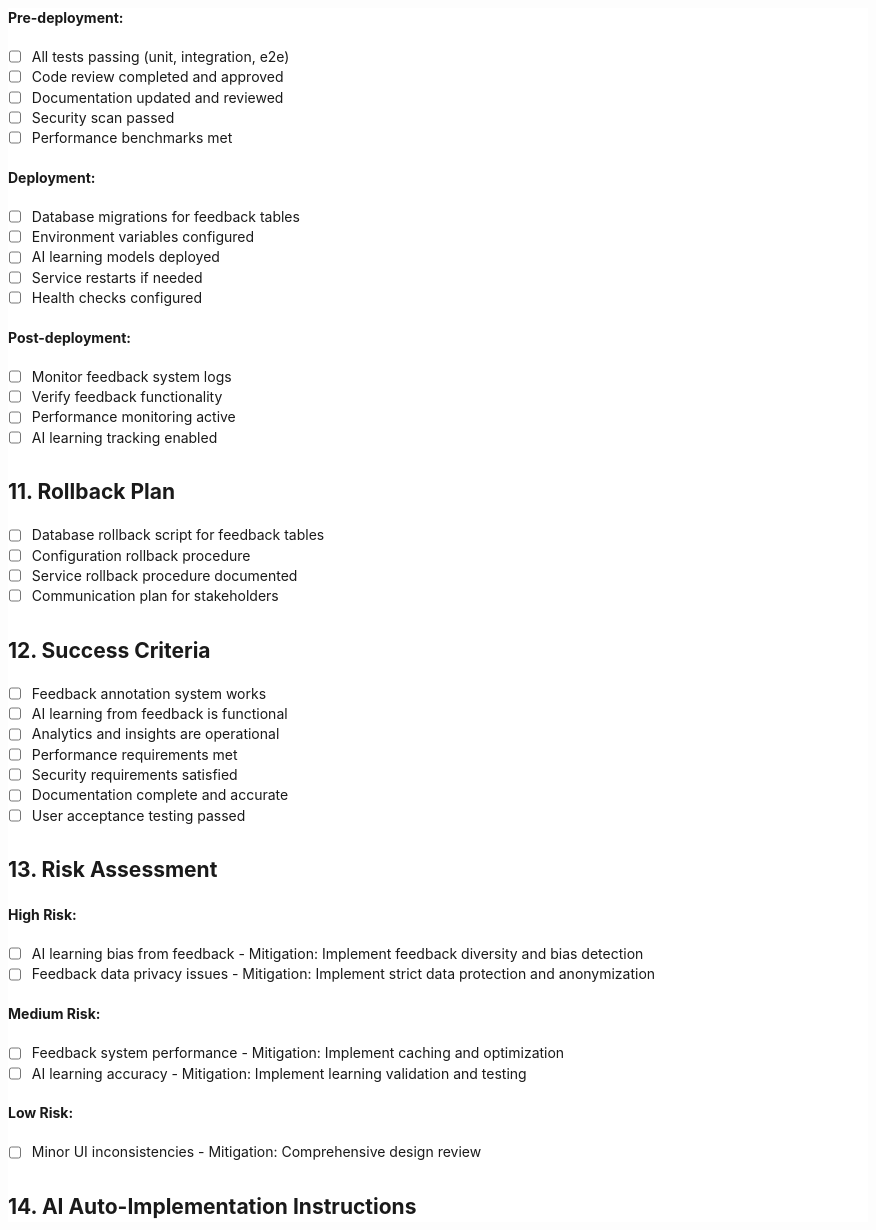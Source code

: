 #### Pre-deployment:
- [ ] All tests passing (unit, integration, e2e)
- [ ] Code review completed and approved
- [ ] Documentation updated and reviewed
- [ ] Security scan passed
- [ ] Performance benchmarks met

#### Deployment:
- [ ] Database migrations for feedback tables
- [ ] Environment variables configured
- [ ] AI learning models deployed
- [ ] Service restarts if needed
- [ ] Health checks configured

#### Post-deployment:
- [ ] Monitor feedback system logs
- [ ] Verify feedback functionality
- [ ] Performance monitoring active
- [ ] AI learning tracking enabled

## 11. Rollback Plan
- [ ] Database rollback script for feedback tables
- [ ] Configuration rollback procedure
- [ ] Service rollback procedure documented
- [ ] Communication plan for stakeholders

## 12. Success Criteria
- [ ] Feedback annotation system works
- [ ] AI learning from feedback is functional
- [ ] Analytics and insights are operational
- [ ] Performance requirements met
- [ ] Security requirements satisfied
- [ ] Documentation complete and accurate
- [ ] User acceptance testing passed

## 13. Risk Assessment

#### High Risk:
- [ ] AI learning bias from feedback - Mitigation: Implement feedback diversity and bias detection
- [ ] Feedback data privacy issues - Mitigation: Implement strict data protection and anonymization

#### Medium Risk:
- [ ] Feedback system performance - Mitigation: Implement caching and optimization
- [ ] AI learning accuracy - Mitigation: Implement learning validation and testing

#### Low Risk:
- [ ] Minor UI inconsistencies - Mitigation: Comprehensive design review

## 14. AI Auto-Implementation Instructions
